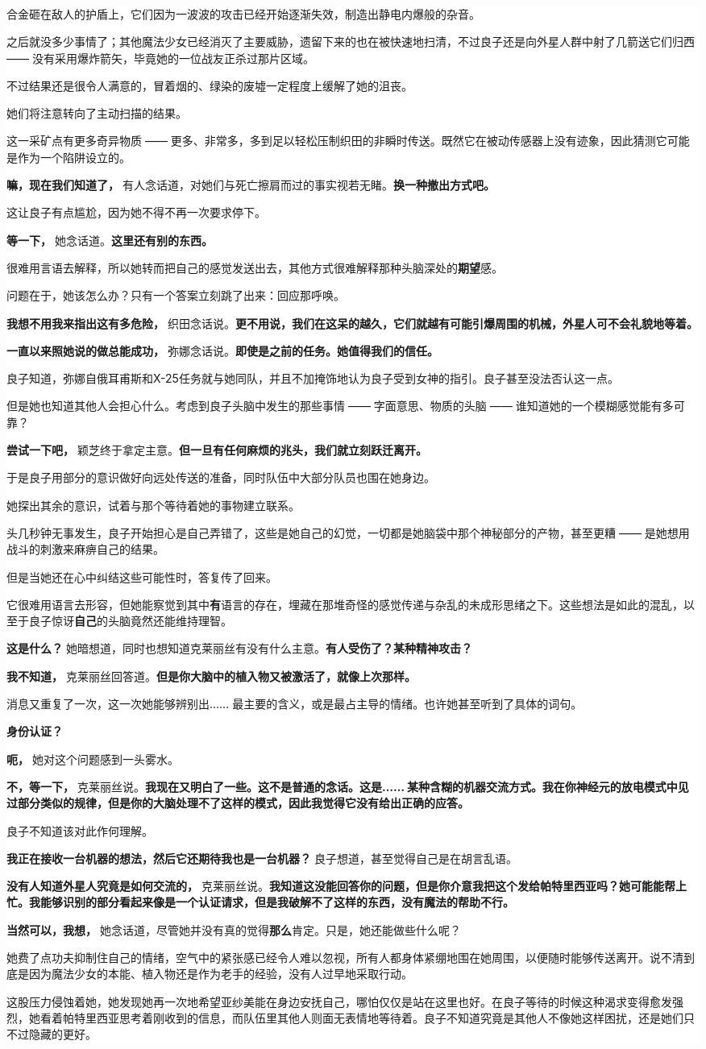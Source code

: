 合金砸在敌人的护盾上，它们因为一波波的攻击已经开始逐渐失效，制造出静电内爆般的杂音。

之后就没多少事情了；其他魔法少女已经消灭了主要威胁，遗留下来的也在被快速地扫清，不过良子还是向外星人群中射了几箭送它们归西 —— 没有采用爆炸箭矢，毕竟她的一位战友正杀过那片区域。

不过结果还是很令人满意的，冒着烟的、绿染的废墟一定程度上缓解了她的沮丧。

她们将注意转向了主动扫描的结果。

这一采矿点有更多奇异物质 —— 更多、非常多，多到足以轻松压制织田的非瞬时传送。既然它在被动传感器上没有迹象，因此猜测它可能是作为一个陷阱设立的。

**嘛，现在我们知道了，** 有人念话道，对她们与死亡擦肩而过的事实视若无睹。**换一种撤出方式吧。**

这让良子有点尴尬，因为她不得不再一次要求停下。

**等一下，** 她念话道。**这里还有别的东西。**

很难用言语去解释，所以她转而把自己的感觉发送出去，其他方式很难解释那种头脑深处的**期望**感。

问题在于，她该怎么办？只有一个答案立刻跳了出来：回应那呼唤。

**我想不用我来指出这有多危险，** 织田念话说。**更不用说，我们在这呆的越久，它们就越有可能引爆周围的机械，外星人可不会礼貌地等着。**

**一直以来照她说的做总能成功，** 弥娜念话说。**即使是之前的任务。她值得我们的信任。**

良子知道，弥娜自俄耳甫斯和X-25任务就与她同队，并且不加掩饰地认为良子受到女神的指引。良子甚至没法否认这一点。

但是她也知道其他人会担心什么。考虑到良子头脑中发生的那些事情 —— 字面意思、物质的头脑 —— 谁知道她的一个模糊感觉能有多可靠？

**尝试一下吧，** 颖芝终于拿定主意。**但一旦有任何麻烦的兆头，我们就立刻跃迁离开。**

于是良子用部分的意识做好向远处传送的准备，同时队伍中大部分队员也围在她身边。

她探出其余的意识，试着与那个等待着她的事物建立联系。

头几秒钟无事发生，良子开始担心是自己弄错了，这些是她自己的幻觉，一切都是她脑袋中那个神秘部分的产物，甚至更糟 —— 是她想用战斗的刺激来麻痹自己的结果。

但是当她还在心中纠结这些可能性时，答复传了回来。

它很难用语言去形容，但她能察觉到其中**有**语言的存在，埋藏在那堆奇怪的感觉传递与杂乱的未成形思绪之下。这些想法是如此的混乱，以至于良子惊讶**自己**的头脑竟然还能维持理智。

**这是什么？** 她暗想道，同时也想知道克莱丽丝有没有什么主意。**有人受伤了？某种精神攻击？**

**我不知道，** 克莱丽丝回答道。**但是你大脑中的植入物又被激活了，就像上次那样。**

消息又重复了一次，这一次她能够辨别出…… 最主要的含义，或是最占主导的情绪。也许她甚至听到了具体的词句。

**身份认证？**

**呃，** 她对这个问题感到一头雾水。

**不，等一下，** 克莱丽丝说。**我现在又明白了一些。这不是普通的念话。这是…… 某种含糊的机器交流方式。我在你神经元的放电模式中见过部分类似的规律，但是你的大脑处理不了这样的模式，因此我觉得它没有给出正确的应答。**

良子不知道该对此作何理解。

**我正在接收一台机器的想法，然后它还期待我也是一台机器？** 良子想道，甚至觉得自己是在胡言乱语。

**没有人知道外星人究竟是如何交流的，** 克莱丽丝说。**我知道这没能回答你的问题，但是你介意我把这个发给帕特里西亚吗？她可能能帮上忙。我能够识别的部分看起来像是一个认证请求，但是我破解不了这样的东西，没有魔法的帮助不行。**

**当然可以，我想，** 她念话道，尽管她并没有真的觉得**那么**肯定。只是，她还能做些什么呢？

她费了点功夫抑制住自己的情绪，空气中的紧张感已经令人难以忽视，所有人都身体紧绷地围在她周围，以便随时能够传送离开。说不清到底是因为魔法少女的本能、植入物还是作为老手的经验，没有人过早地采取行动。

这股压力侵蚀着她，她发现她再一次地希望亚纱美能在身边安抚自己，哪怕仅仅是站在这里也好。在良子等待的时候这种渴求变得愈发强烈，她看着帕特里西亚思考着刚收到的信息，而队伍里其他人则面无表情地等待着。良子不知道究竟是其他人不像她这样困扰，还是她们只不过隐藏的更好。
